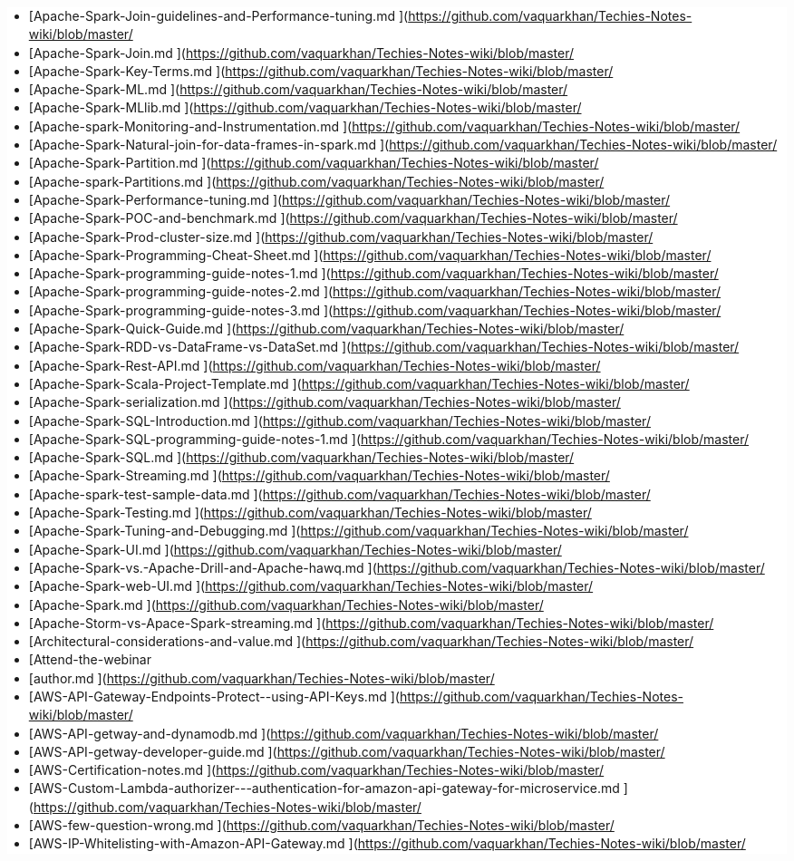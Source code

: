 * [Apache-Spark-Join-guidelines-and-Performance-tuning.md ](https://github.com/vaquarkhan/Techies-Notes-wiki/blob/master/
* [Apache-Spark-Join.md ](https://github.com/vaquarkhan/Techies-Notes-wiki/blob/master/
* [Apache-Spark-Key-Terms.md ](https://github.com/vaquarkhan/Techies-Notes-wiki/blob/master/
* [Apache-Spark-ML.md ](https://github.com/vaquarkhan/Techies-Notes-wiki/blob/master/
* [Apache-Spark-MLlib.md ](https://github.com/vaquarkhan/Techies-Notes-wiki/blob/master/
* [Apache-spark-Monitoring-and-Instrumentation.md ](https://github.com/vaquarkhan/Techies-Notes-wiki/blob/master/
* [Apache-Spark-Natural-join-for-data-frames-in-spark.md ](https://github.com/vaquarkhan/Techies-Notes-wiki/blob/master/
* [Apache-Spark-Partition.md ](https://github.com/vaquarkhan/Techies-Notes-wiki/blob/master/
* [Apache-spark-Partitions.md ](https://github.com/vaquarkhan/Techies-Notes-wiki/blob/master/
* [Apache-Spark-Performance-tuning.md ](https://github.com/vaquarkhan/Techies-Notes-wiki/blob/master/
* [Apache-Spark-POC-and-benchmark.md ](https://github.com/vaquarkhan/Techies-Notes-wiki/blob/master/
* [Apache-Spark-Prod-cluster-size.md ](https://github.com/vaquarkhan/Techies-Notes-wiki/blob/master/
* [Apache-Spark-Programming-Cheat-Sheet.md ](https://github.com/vaquarkhan/Techies-Notes-wiki/blob/master/
* [Apache-Spark-programming-guide-notes-1.md ](https://github.com/vaquarkhan/Techies-Notes-wiki/blob/master/
* [Apache-Spark-programming-guide-notes-2.md ](https://github.com/vaquarkhan/Techies-Notes-wiki/blob/master/
* [Apache-Spark-programming-guide-notes-3.md ](https://github.com/vaquarkhan/Techies-Notes-wiki/blob/master/
* [Apache-Spark-Quick-Guide.md ](https://github.com/vaquarkhan/Techies-Notes-wiki/blob/master/
* [Apache-Spark-RDD-vs-DataFrame-vs-DataSet.md ](https://github.com/vaquarkhan/Techies-Notes-wiki/blob/master/
* [Apache-Spark-Rest-API.md ](https://github.com/vaquarkhan/Techies-Notes-wiki/blob/master/
* [Apache-Spark-Scala-Project-Template.md ](https://github.com/vaquarkhan/Techies-Notes-wiki/blob/master/
* [Apache-Spark-serialization.md ](https://github.com/vaquarkhan/Techies-Notes-wiki/blob/master/
* [Apache-Spark-SQL-Introduction.md ](https://github.com/vaquarkhan/Techies-Notes-wiki/blob/master/
* [Apache-Spark-SQL-programming-guide-notes-1.md ](https://github.com/vaquarkhan/Techies-Notes-wiki/blob/master/
* [Apache-Spark-SQL.md ](https://github.com/vaquarkhan/Techies-Notes-wiki/blob/master/
* [Apache-Spark-Streaming.md ](https://github.com/vaquarkhan/Techies-Notes-wiki/blob/master/
* [Apache-spark-test-sample-data.md ](https://github.com/vaquarkhan/Techies-Notes-wiki/blob/master/
* [Apache-Spark-Testing.md ](https://github.com/vaquarkhan/Techies-Notes-wiki/blob/master/
* [Apache-Spark-Tuning-and-Debugging.md ](https://github.com/vaquarkhan/Techies-Notes-wiki/blob/master/
* [Apache-Spark-UI.md ](https://github.com/vaquarkhan/Techies-Notes-wiki/blob/master/
* [Apache-Spark-vs.-Apache-Drill-and-Apache-hawq.md ](https://github.com/vaquarkhan/Techies-Notes-wiki/blob/master/
* [Apache-Spark-web-UI.md ](https://github.com/vaquarkhan/Techies-Notes-wiki/blob/master/
* [Apache-Spark.md ](https://github.com/vaquarkhan/Techies-Notes-wiki/blob/master/
* [Apache-Storm-vs-Apace-Spark-streaming.md ](https://github.com/vaquarkhan/Techies-Notes-wiki/blob/master/
* [Architectural-considerations-and-value.md ](https://github.com/vaquarkhan/Techies-Notes-wiki/blob/master/
* [Attend-the-webinar
* [author.md ](https://github.com/vaquarkhan/Techies-Notes-wiki/blob/master/
* [AWS-API-Gateway-Endpoints-Protect--using-API-Keys.md ](https://github.com/vaquarkhan/Techies-Notes-wiki/blob/master/
* [AWS-API-getway-and-dynamodb.md ](https://github.com/vaquarkhan/Techies-Notes-wiki/blob/master/
* [AWS-API-getway-developer-guide.md ](https://github.com/vaquarkhan/Techies-Notes-wiki/blob/master/
* [AWS-Certification-notes.md ](https://github.com/vaquarkhan/Techies-Notes-wiki/blob/master/
* [AWS-Custom-Lambda-authorizer---authentication-for-amazon-api-gateway-for-microservice.md ](https://github.com/vaquarkhan/Techies-Notes-wiki/blob/master/
* [AWS-few-question-wrong.md ](https://github.com/vaquarkhan/Techies-Notes-wiki/blob/master/
* [AWS-IP-Whitelisting-with-Amazon-API-Gateway.md ](https://github.com/vaquarkhan/Techies-Notes-wiki/blob/master/